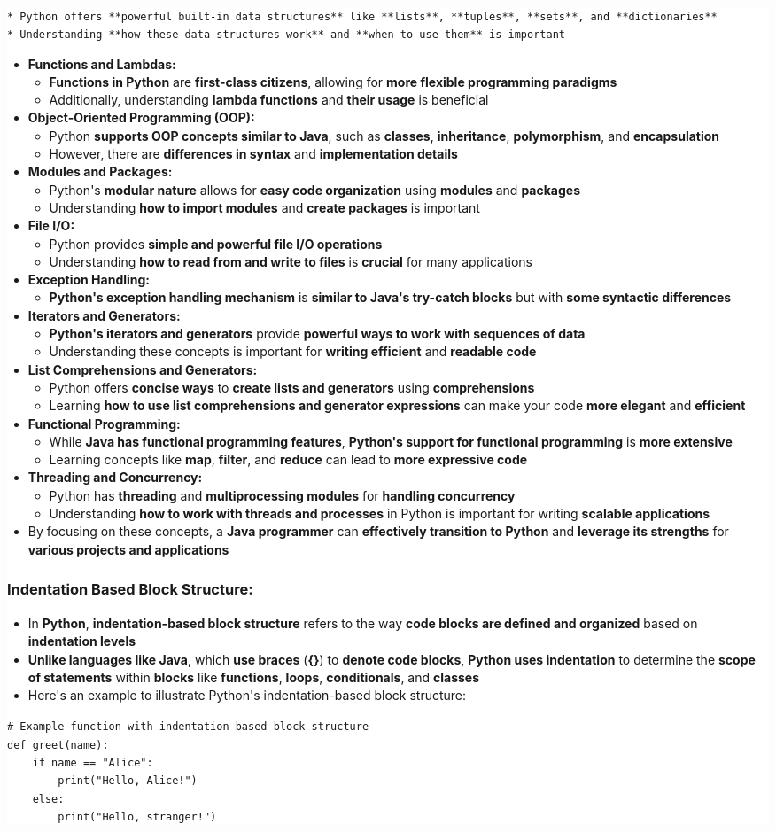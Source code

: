     * Python offers **powerful built-in data structures** like **lists**, **tuples**, **sets**, and **dictionaries**
    * Understanding **how these data structures work** and **when to use them** is important
  * **Functions and Lambdas:**
    * **Functions in Python** are **first-class citizens**, allowing for **more flexible programming paradigms**
    * Additionally, understanding **lambda functions** and **their usage** is beneficial
  * **Object-Oriented Programming (OOP):**
    * Python **supports OOP concepts similar to Java**, such as **classes**, **inheritance**, **polymorphism**, and 
      **encapsulation**
    * However, there are **differences in syntax** and **implementation details**
  * **Modules and Packages:**
    * Python's **modular nature** allows for **easy code organization** using **modules** and **packages**
    * Understanding **how to import modules** and **create packages** is important
  * **File I/O:**
    * Python provides **simple and powerful file I/O operations**
    * Understanding **how to read from and write to files** is **crucial** for many applications
  * **Exception Handling:**
    * **Python's exception handling mechanism** is **similar to Java's try-catch blocks** but with **some syntactic 
      differences**
  * **Iterators and Generators:**
    * **Python's iterators and generators** provide **powerful ways to work with sequences of data**
    * Understanding these concepts is important for **writing efficient** and **readable code**
  * **List Comprehensions and Generators:**
    * Python offers **concise ways** to **create lists and generators** using **comprehensions**
    * Learning **how to use list comprehensions and generator expressions** can make your code **more elegant** and 
      **efficient**
  * **Functional Programming:**
    * While **Java has functional programming features**, **Python's support for functional programming** is **more 
      extensive**
    * Learning concepts like **map**, **filter**, and **reduce** can lead to **more expressive code**
  * **Threading and Concurrency:**
    * Python has **threading** and **multiprocessing modules** for **handling concurrency**
    * Understanding **how to work with threads and processes** in Python is important for writing **scalable 
      applications**
* By focusing on these concepts, a **Java programmer** can **effectively transition to Python** and **leverage its 
  strengths** for **various projects and applications**

### Indentation Based Block Structure:
* In **Python**, **indentation-based block structure** refers to the way **code blocks are defined and organized** based 
  on **indentation levels**
* **Unlike languages like Java**, which **use braces** (**{}**) to **denote code blocks**, **Python uses indentation** 
  to determine the **scope of statements** within **blocks** like **functions**, **loops**, **conditionals**, and 
  **classes**
* Here's an example to illustrate Python's indentation-based block structure:
```
# Example function with indentation-based block structure
def greet(name):
    if name == "Alice":
        print("Hello, Alice!")
    else:
        print("Hello, stranger!")

```